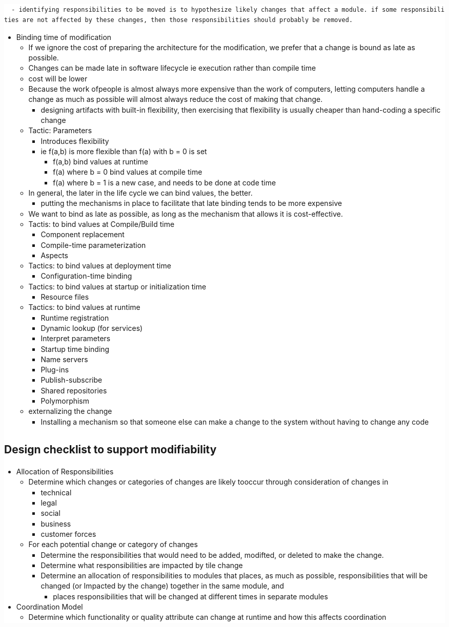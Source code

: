       - identifying responsibilities to be moved is to hypothesize likely changes that affect a module. if some responsibilities are not affected by these changes, then those responsibilities should probably be removed.
  - Binding time of modification
    - If we ignore the cost of preparing the architecture for the modification, we prefer that a change is bound as late as possible.
    - Changes can be made late in software lifecycle ie execution rather than compile time
    - cost will be lower
    - Because the work ofpeople is almost always more expensive than the work of computers, letting computers handle a change as much as possible will almost always reduce the cost of making that change.
      - designing artifacts with built-in flexibility, then exercising that flexibility is usually cheaper than hand-coding a specific change
    - Tactic: Parameters
      - Introduces flexibility
      - ie f(a,b) is more flexible than f(a) with b = 0 is set
        - f(a,b) bind values at runtime
        - f(a) where b = 0 bind values at compile time
        - f(a) where b = 1 is a new case, and needs to be done at code time
    - In general, the later in the life cycle we can bind values, the better.
      - putting the mechanisms in place to facilitate that late binding tends to be more expensive
    - We want to bind as late as possible, as long as the mechanism that allows it is cost-effective.
    - Tactis: to bind values at Compile/Build time
      - Component replacement
      - Compile-time parameterization
      - Aspects
    - Tactics: to bind values at deployment time
      -  Configuration-time binding
    - Tactics: to bind values at startup or initialization time
      - Resource files
    - Tactics: to bind values at runtime
      - Runtime registration
      - Dynamic lookup (for services)
      - Interpret parameters
      - Startup time binding
      - Name servers
      - Plug-ins
      - Publish-subscribe
      - Shared repositories
      - Polymorphism
    - externalizing the change
      - Installing a mechanism so that someone else can make a change to the system without having to change any code

## Design checklist to support modifiability

- Allocation of Responsibilities
  - Determine which changes or categories of changes are likely tooccur through consideration of changes in
    - technical
    - legal
    - social
    - business
    - customer forces
  - For each potential change or category of changes
    - Determine the responsibilities that would need to be added, modifted, or deleted to make the change.
    - Determine what responsibilities are impacted by tile change
    - Determine an allocation of responsibilities to modules that places, as much as possible, responsibilities that will be changed (or Impacted by the change) together in the same module, and
      -  places responsibilities that will be changed at different times in separate modules
- Coordination Model
  - Determine which functionality or quality attribute can change at runtime and how this affects coordination